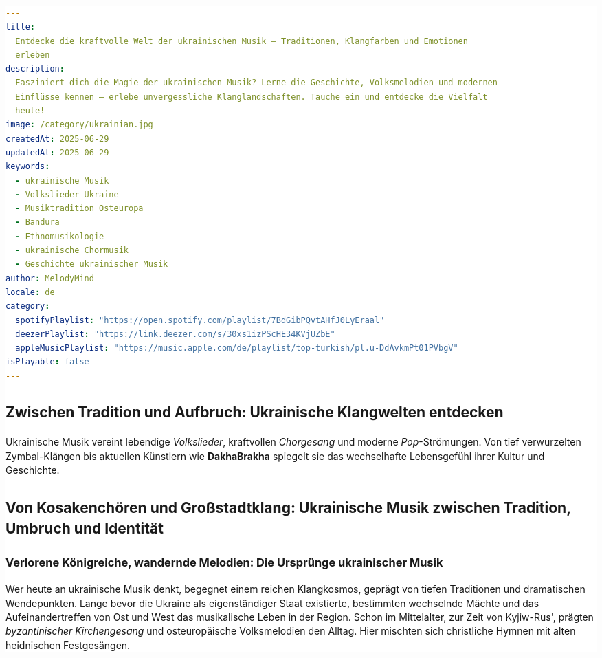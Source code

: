 ```yaml
---
title:
  Entdecke die kraftvolle Welt der ukrainischen Musik – Traditionen, Klangfarben und Emotionen
  erleben
description:
  Fasziniert dich die Magie der ukrainischen Musik? Lerne die Geschichte, Volksmelodien und modernen
  Einflüsse kennen – erlebe unvergessliche Klanglandschaften. Tauche ein und entdecke die Vielfalt
  heute!
image: /category/ukrainian.jpg
createdAt: 2025-06-29
updatedAt: 2025-06-29
keywords:
  - ukrainische Musik
  - Volkslieder Ukraine
  - Musiktradition Osteuropa
  - Bandura
  - Ethnomusikologie
  - ukrainische Chormusik
  - Geschichte ukrainischer Musik
author: MelodyMind
locale: de
category:
  spotifyPlaylist: "https://open.spotify.com/playlist/7BdGibPQvtAHfJ0LyEraal"
  deezerPlaylist: "https://link.deezer.com/s/30xs1izPScHE34KVjUZbE"
  appleMusicPlaylist: "https://music.apple.com/de/playlist/top-turkish/pl.u-DdAvkmPt01PVbgV"
isPlayable: false
---
```


## Zwischen Tradition und Aufbruch: Ukrainische Klangwelten entdecken

Ukrainische Musik vereint lebendige _Volkslieder_, kraftvollen _Chorgesang_ und moderne
_Pop_-Strömungen. Von tief verwurzelten Zymbal-Klängen bis aktuellen Künstlern wie **DakhaBrakha**
spiegelt sie das wechselhafte Lebensgefühl ihrer Kultur und Geschichte.

## Von Kosakenchören und Großstadtklang: Ukrainische Musik zwischen Tradition, Umbruch und Identität

### Verlorene Königreiche, wandernde Melodien: Die Ursprünge ukrainischer Musik

Wer heute an ukrainische Musik denkt, begegnet einem reichen Klangkosmos, geprägt von tiefen
Traditionen und dramatischen Wendepunkten. Lange bevor die Ukraine als eigenständiger Staat
existierte, bestimmten wechselnde Mächte und das Aufeinandertreffen von Ost und West das
musikalische Leben in der Region. Schon im Mittelalter, zur Zeit von Kyjiw-Rus', prägten
_byzantinischer Kirchengesang_ und osteuropäische Volksmelodien den Alltag. Hier mischten sich
christliche Hymnen mit alten heidnischen Festgesängen.
